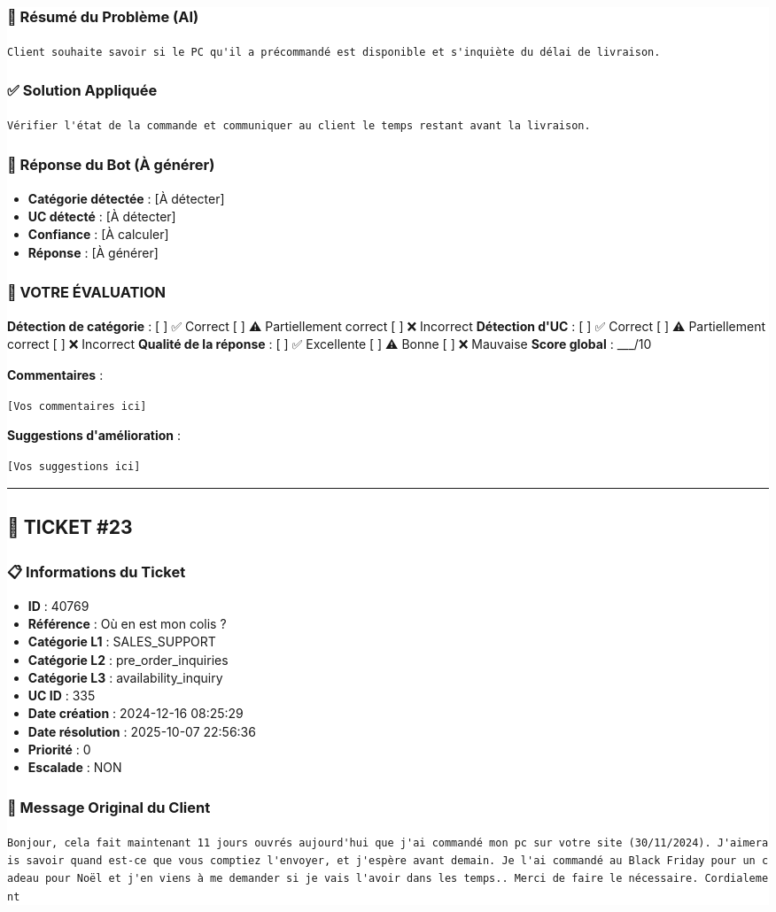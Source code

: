 ### 📝 Résumé du Problème (AI)
```
Client souhaite savoir si le PC qu'il a précommandé est disponible et s'inquiète du délai de livraison.
```

### ✅ Solution Appliquée
```
Vérifier l'état de la commande et communiquer au client le temps restant avant la livraison.
```

### 🤖 Réponse du Bot (À générer)
- **Catégorie détectée** : [À détecter]
- **UC détecté** : [À détecter]
- **Confiance** : [À calculer]
- **Réponse** : [À générer]

### 📝 VOTRE ÉVALUATION
**Détection de catégorie** : [ ] ✅ Correct [ ] ⚠️ Partiellement correct [ ] ❌ Incorrect
**Détection d'UC** : [ ] ✅ Correct [ ] ⚠️ Partiellement correct [ ] ❌ Incorrect
**Qualité de la réponse** : [ ] ✅ Excellente [ ] ⚠️ Bonne [ ] ❌ Mauvaise
**Score global** : ___/10

**Commentaires** :
```
[Vos commentaires ici]
```

**Suggestions d'amélioration** :
```
[Vos suggestions ici]
```

---

## 🎫 TICKET #23

### 📋 Informations du Ticket
- **ID** : 40769
- **Référence** : Où en est mon colis ? 
- **Catégorie L1** : SALES_SUPPORT
- **Catégorie L2** : pre_order_inquiries
- **Catégorie L3** : availability_inquiry
- **UC ID** : 335
- **Date création** : 2024-12-16 08:25:29
- **Date résolution** : 2025-10-07 22:56:36
- **Priorité** : 0
- **Escalade** : NON

### 💬 Message Original du Client
```
Bonjour, cela fait maintenant 11 jours ouvrés aujourd'hui que j'ai commandé mon pc sur votre site (30/11/2024). J'aimerais savoir quand est-ce que vous comptiez l'envoyer, et j'espère avant demain. Je l'ai commandé au Black Friday pour un cadeau pour Noël et j'en viens à me demander si je vais l'avoir dans les temps.. Merci de faire le nécessaire. Cordialement

```
